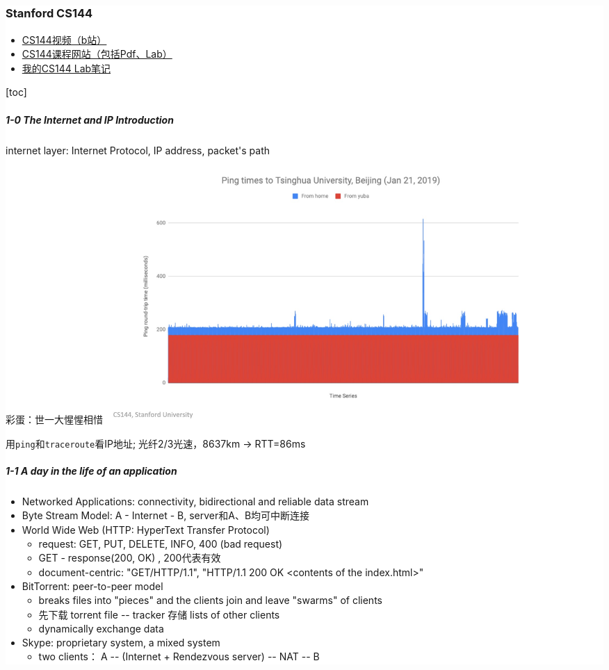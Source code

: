 ### Stanford CS144
* [CS144视频（b站）](https://www.bilibili.com/video/BV1wt41167iN?from=search&seid=12807244912122184980)
* [CS144课程网站（包括Pdf、Lab）](https://cs144.github.io/)
* [我的CS144 Lab笔记](https://github.com/huangrt01/CS-Notes/blob/master/Notes/Output/Computer-Networking-Lab-CS144-Stanford.md)

[toc]

##### 1-0 The Internet and IP Introduction
internet layer: Internet Protocol, IP address, packet's path

彩蛋：世一大惺惺相惜
<img src="Computer-Networking-Lecture-CS144-Stanford/005.jpg" alt="Stanford-THU" style="zoom:60%;" />

用`ping`和`traceroute`看IP地址; 光纤2/3光速，8637km -> RTT=86ms

##### 1-1 A day in the life of an application
* Networked Applications: connectivity, bidirectional and reliable data stream
* Byte Stream Model: A - Internet - B, server和A、B均可中断连接
* World Wide Web (HTTP: HyperText Transfer Protocol)
  * request: GET, PUT, DELETE, INFO, 400 (bad request) 
  * GET - response(200, OK)  , 200代表有效
  * document-centric: "GET/HTTP/1.1", "HTTP/1.1 200 OK \<contents of the index.html\>"
* BitTorrent: peer-to-peer model
  * breaks files into "pieces" and the clients join and leave "swarms" of clients
  * 先下载 torrent file -- tracker 存储 lists of other clients
  * dynamically exchange data
* Skype: proprietary system, a mixed system
  * two clients： A -- (Internet + Rendezvous server) -- NAT -- B
  